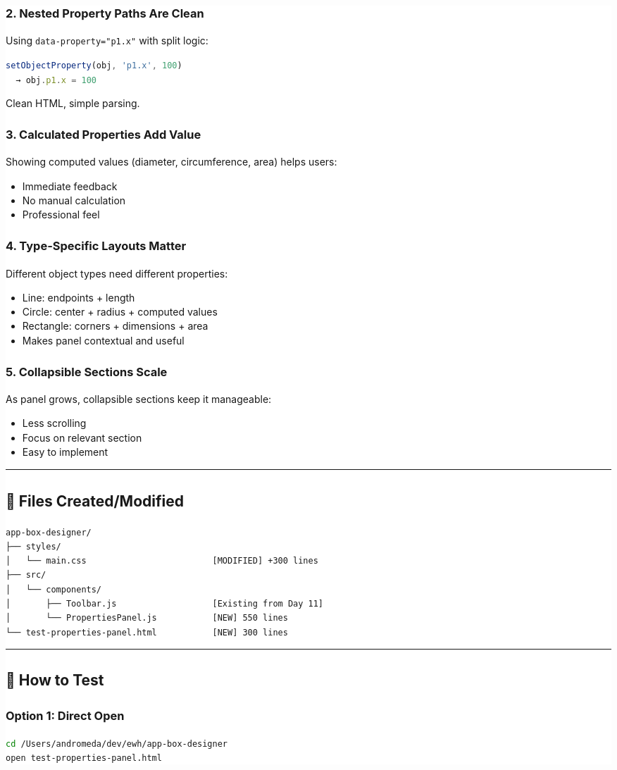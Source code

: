 ### 2. **Nested Property Paths Are Clean**
Using `data-property="p1.x"` with split logic:
```javascript
setObjectProperty(obj, 'p1.x', 100)
  → obj.p1.x = 100
```
Clean HTML, simple parsing.

### 3. **Calculated Properties Add Value**
Showing computed values (diameter, circumference, area) helps users:
- Immediate feedback
- No manual calculation
- Professional feel

### 4. **Type-Specific Layouts Matter**
Different object types need different properties:
- Line: endpoints + length
- Circle: center + radius + computed values
- Rectangle: corners + dimensions + area
- Makes panel contextual and useful

### 5. **Collapsible Sections Scale**
As panel grows, collapsible sections keep it manageable:
- Less scrolling
- Focus on relevant section
- Easy to implement

---

## 📝 Files Created/Modified

```
app-box-designer/
├── styles/
│   └── main.css                         [MODIFIED] +300 lines
├── src/
│   └── components/
│       ├── Toolbar.js                   [Existing from Day 11]
│       └── PropertiesPanel.js           [NEW] 550 lines
└── test-properties-panel.html           [NEW] 300 lines
```

---

## 🚀 How to Test

### Option 1: Direct Open
```bash
cd /Users/andromeda/dev/ewh/app-box-designer
open test-properties-panel.html
```
